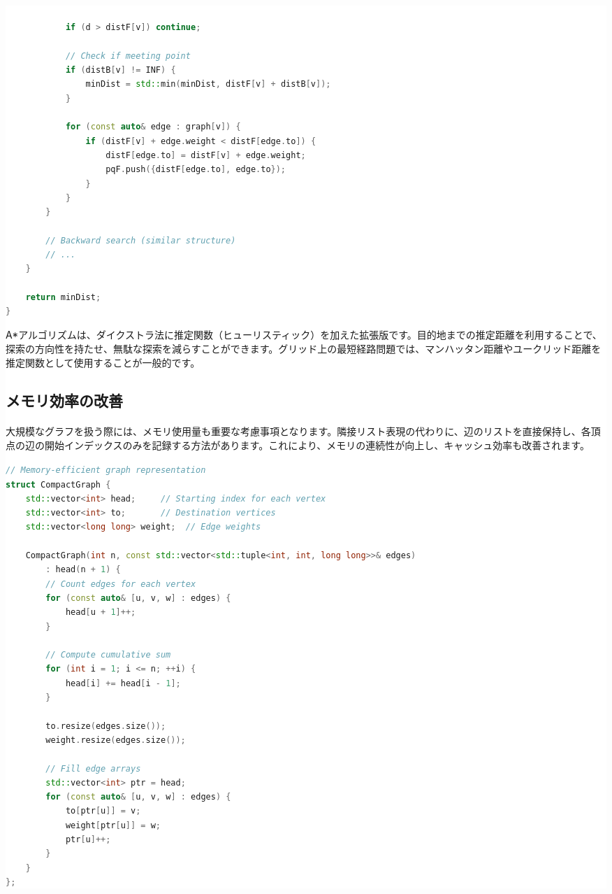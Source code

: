 ```cpp
            
            if (d > distF[v]) continue;
            
            // Check if meeting point
            if (distB[v] != INF) {
                minDist = std::min(minDist, distF[v] + distB[v]);
            }
            
            for (const auto& edge : graph[v]) {
                if (distF[v] + edge.weight < distF[edge.to]) {
                    distF[edge.to] = distF[v] + edge.weight;
                    pqF.push({distF[edge.to], edge.to});
                }
            }
        }
        
        // Backward search (similar structure)
        // ...
    }
    
    return minDist;
}
```

A*アルゴリズムは、ダイクストラ法に推定関数（ヒューリスティック）を加えた拡張版です。目的地までの推定距離を利用することで、探索の方向性を持たせ、無駄な探索を減らすことができます。グリッド上の最短経路問題では、マンハッタン距離やユークリッド距離を推定関数として使用することが一般的です。

## メモリ効率の改善

大規模なグラフを扱う際には、メモリ使用量も重要な考慮事項となります。隣接リスト表現の代わりに、辺のリストを直接保持し、各頂点の辺の開始インデックスのみを記録する方法があります。これにより、メモリの連続性が向上し、キャッシュ効率も改善されます。

```cpp
// Memory-efficient graph representation
struct CompactGraph {
    std::vector<int> head;     // Starting index for each vertex
    std::vector<int> to;       // Destination vertices
    std::vector<long long> weight;  // Edge weights
    
    CompactGraph(int n, const std::vector<std::tuple<int, int, long long>>& edges) 
        : head(n + 1) {
        // Count edges for each vertex
        for (const auto& [u, v, w] : edges) {
            head[u + 1]++;
        }
        
        // Compute cumulative sum
        for (int i = 1; i <= n; ++i) {
            head[i] += head[i - 1];
        }
        
        to.resize(edges.size());
        weight.resize(edges.size());
        
        // Fill edge arrays
        std::vector<int> ptr = head;
        for (const auto& [u, v, w] : edges) {
            to[ptr[u]] = v;
            weight[ptr[u]] = w;
            ptr[u]++;
        }
    }
};
```